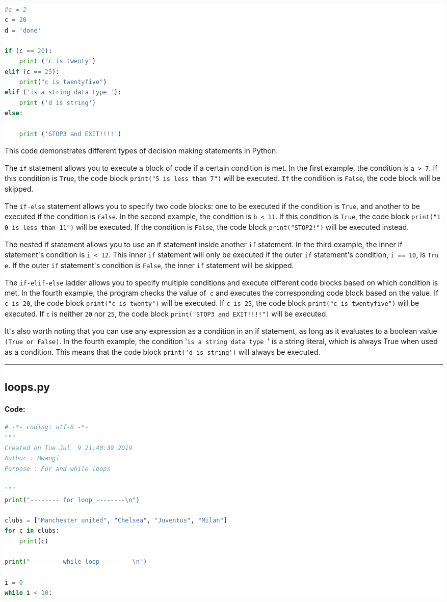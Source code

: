 ```python
#c = 2
c = 20        
d = 'done'

if (c == 20):
    print ("c is twenty")
elif (c == 25):
    print("c is twentyfive")
elif ('is a string data type '):
    print ('d is string')
else:
    
    print ('STOP3 and EXIT!!!!')

```

This code demonstrates different types of decision making statements in Python.

The `if` statement allows you to execute a block of code if a certain condition is met. In the first example, the condition is `a > 7`. If this condition is `True`, the code block `print("5 is less than 7")` will be executed. `If` the condition is `False`, the code block will be skipped.

The `if-else` statement allows you to specify two code blocks: one to be executed if the condition is `True`, and another to be executed if the condition is `False`. In the second example, the condition is `b < 11`. If this condition is `True`, the code block `print("10 is less than 11")` will be executed. If the condition is `False`, the code block `print("STOP2!")` will be executed instead.

The nested if statement allows you to use an if statement inside another `if` statement. In the third example, the inner if statement's condition is `i < 12`. This inner `if` statement will only be executed if the outer `if` statement's condition, `i == 10`, is `True`. If the outer `if` statement's condition is `False`, the inner `if` statement will be skipped.

The `if-elif-else` ladder allows you to specify multiple conditions and execute different code blocks based on which condition is met. In the fourth example, the program checks the value of` c` and executes the corresponding code block based on the value. If `c is 20`, the code block `print("c is twenty")` will be executed. If `c is 25`, the code block `print("c is twentyfive")` will be executed. If `c` is neither `20` nor `25`, the code block `print("STOP3 and EXIT!!!!")` will be executed.

It's also worth noting that you can use any expression as a condition in an if statement, as long as it evaluates to a boolean value `(True or False)`. In the fourth example, the condition '`is a string data type `' is a string literal, which is always True when used as a condition. This means that the code block `print('d is string')` will always be executed.

---
## loops.py
**Code:**

```python
# -*- coding: utf-8 -*-
"""
Created on Tue Jul  9 21:40:39 2019
Author : Mwangi
Purpose : For and while loops
     
"""
print("-------- for loop --------\n")

clubs = ["Manchester united", "Chelsea", "Juventus", "Milan"]
for c in clubs:
    print(c)
    
print("-------- while loop --------\n")

i = 0
while i < 10:
```